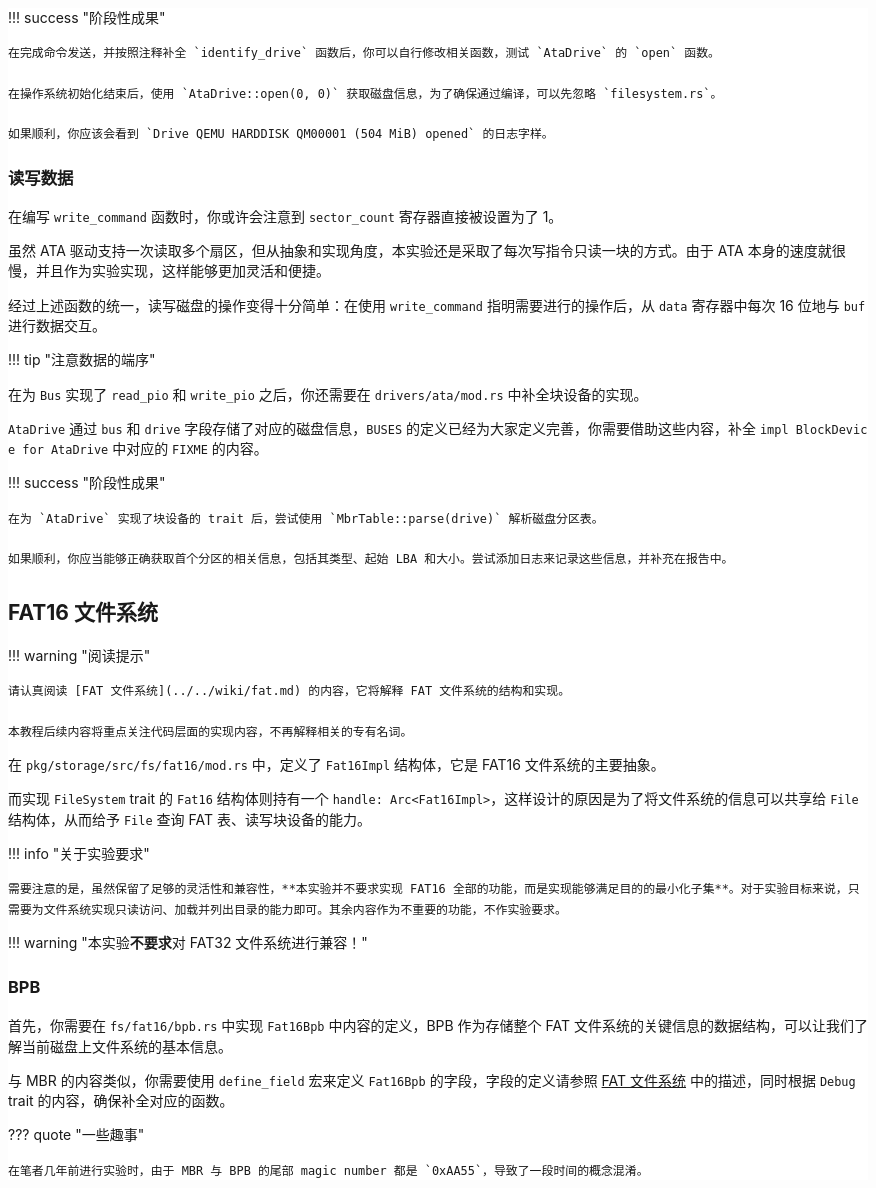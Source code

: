 !!! success "阶段性成果"

    在完成命令发送，并按照注释补全 `identify_drive` 函数后，你可以自行修改相关函数，测试 `AtaDrive` 的 `open` 函数。

    在操作系统初始化结束后，使用 `AtaDrive::open(0, 0)` 获取磁盘信息，为了确保通过编译，可以先忽略 `filesystem.rs`。

    如果顺利，你应该会看到 `Drive QEMU HARDDISK QM00001 (504 MiB) opened` 的日志字样。

### 读写数据

在编写 `write_command` 函数时，你或许会注意到 `sector_count` 寄存器直接被设置为了 1。

虽然 ATA 驱动支持一次读取多个扇区，但从抽象和实现角度，本实验还是采取了每次写指令只读一块的方式。由于 ATA 本身的速度就很慢，并且作为实验实现，这样能够更加灵活和便捷。

经过上述函数的统一，读写磁盘的操作变得十分简单：在使用 `write_command` 指明需要进行的操作后，从 `data` 寄存器中每次 16 位地与 `buf` 进行数据交互。

!!! tip "注意数据的端序"

在为 `Bus` 实现了 `read_pio` 和 `write_pio` 之后，你还需要在 `drivers/ata/mod.rs` 中补全块设备的实现。

`AtaDrive` 通过 `bus` 和 `drive` 字段存储了对应的磁盘信息，`BUSES` 的定义已经为大家定义完善，你需要借助这些内容，补全 `impl BlockDevice for AtaDrive` 中对应的 `FIXME` 的内容。

!!! success "阶段性成果"

    在为 `AtaDrive` 实现了块设备的 trait 后，尝试使用 `MbrTable::parse(drive)` 解析磁盘分区表。

    如果顺利，你应当能够正确获取首个分区的相关信息，包括其类型、起始 LBA 和大小。尝试添加日志来记录这些信息，并补充在报告中。

## FAT16 文件系统

!!! warning "阅读提示"

    请认真阅读 [FAT 文件系统](../../wiki/fat.md) 的内容，它将解释 FAT 文件系统的结构和实现。

    本教程后续内容将重点关注代码层面的实现内容，不再解释相关的专有名词。

在 `pkg/storage/src/fs/fat16/mod.rs` 中，定义了 `Fat16Impl` 结构体，它是 FAT16 文件系统的主要抽象。

而实现 `FileSystem` trait 的 `Fat16` 结构体则持有一个 `handle: Arc<Fat16Impl>`，这样设计的原因是为了将文件系统的信息可以共享给 `File` 结构体，从而给予 `File` 查询 FAT 表、读写块设备的能力。

!!! info "关于实验要求"

    需要注意的是，虽然保留了足够的灵活性和兼容性，**本实验并不要求实现 FAT16 全部的功能，而是实现能够满足目的的最小化子集**。对于实验目标来说，只需要为文件系统实现只读访问、加载并列出目录的能力即可。其余内容作为不重要的功能，不作实验要求。

!!! warning "本实验**不要求**对 FAT32 文件系统进行兼容！"

### BPB

首先，你需要在 `fs/fat16/bpb.rs` 中实现 `Fat16Bpb` 中内容的定义，BPB 作为存储整个 FAT 文件系统的关键信息的数据结构，可以让我们了解当前磁盘上文件系统的基本信息。

与 MBR 的内容类似，你需要使用 `define_field` 宏来定义 `Fat16Bpb` 的字段，字段的定义请参照 [FAT 文件系统](../../wiki/fat.md) 中的描述，同时根据 `Debug` trait 的内容，确保补全对应的函数。

??? quote "一些趣事"

    在笔者几年前进行实验时，由于 MBR 与 BPB 的尾部 magic number 都是 `0xAA55`，导致了一段时间的概念混淆。
